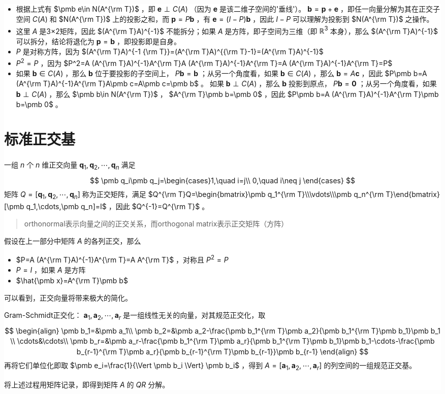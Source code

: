 + 根据上式有 $\pmb e\in N(A^{\rm T})$ ，即 $\pmb e\perp C(A)$ （因为 $\pmb e$ 是该二维子空间的'垂线'）。 $\pmb b=\pmb p+\pmb e$ ，即任一向量分解为其在正交子空间 $C(A)$ 和 $N(A^{\rm T})$ 上的投影之和，而 $\pmb p=P\pmb b$ ，有 $\pmb e=(I-P)\pmb b$ ，因此 $I-P$ 可以理解为投影到 $N(A^{\rm T})$ 之操作。
+ 这里 $A$ 是3×2矩阵，因此 $(A^{\rm T}A)^{-1}$ 不能拆分；如果 $A$ 是方阵，即子空间为三维（即 $\mathbb{R}^3$ 本身），那么 $(A^{\rm T}A)^{-1}$ 可以拆分，结论将退化为 $\pmb p=\pmb b$ ，即投影即是自身。
+ $P$ 是对称方阵，因为 $(A^{\rm T}A)^{-1 {\rm T}}=(A^{\rm T}A)^{{\rm T}-1}=(A^{\rm T}A)^{-1}$ 
+ $P^2=P$ ，因为 $P^2=A (A^{\rm T}A)^{-1}A^{\rm T}A (A^{\rm T}A)^{-1}A^{\rm T}=A (A^{\rm T}A)^{-1}A^{\rm T}=P$ 
+ 如果 $\pmb b\in C(A)$ ，那么 $\pmb b$ 位于要投影的子空间上， $P\pmb b=\pmb b$ ；从另一个角度看，如果 $\pmb b \in C(A)$ ，那么 $\pmb b=A\pmb c$ ，因此 $P\pmb b=A (A^{\rm T}A)^{-1}A^{\rm T}A\pmb c=A\pmb c=\pmb b$ 。
  如果 $\pmb b \perp C(A)$ ，那么 $\pmb b$ 投影到原点， $P\pmb b=\pmb 0$ ；从另一个角度看，如果 $\pmb b \perp C(A)$ ，那么 $\pmb b\in N(A^{\rm T})$ ， $A^{\rm T}\pmb b=\pmb 0$ ，因此 $P\pmb b=A (A^{\rm T}A)^{-1}A^{\rm T}\pmb b=\pmb 0$ 。



# 标准正交基

一组 $n$ 个 $n$ 维正交向量 $\pmb q_1,\pmb q_2,\cdots,\pmb q_n$ 满足
$$
\pmb q_i\pmb q_j=\begin{cases}1,\quad i=j\\
0,\quad i\neq j
\end{cases}
$$
矩阵 $Q=[\pmb q_1,\pmb q_2,\cdots,\pmb q_n]$ 称为正交矩阵，满足 $Q^{\rm T}Q=\begin{bmatrix}\pmb q_1^{\rm T}\\\vdots\\\pmb q_n^{\rm T}\end{bmatrix}[\pmb q_1,\cdots,\pmb q_n]=I$ ，因此 $Q^{-1}=Q^{\rm T}$ 。

> orthonormal表示向量之间的正交关系，而orthogonal matrix表示正交矩阵（方阵）



假设在上一部分中矩阵 $A$ 的各列正交，那么

+ $P=A (A^{\rm T}A)^{-1}A^{\rm T}=A A^{\rm T}$ ，对称且 $P^2=P$ 
+ $P=I$ ，如果 $A$ 是方阵
+ $\hat{\pmb x}=A^{\rm T}\pmb b$ 

可以看到，正交向量将带来极大的简化。



Gram-Schmidt正交化： $\pmb a_1,\pmb a_2,\cdots,\pmb a_r$ 是一组线性无关的向量，对其规范正交化，取
$$
\begin{align}
\pmb b_1=&\pmb a_1\\
\pmb b_2=&\pmb a_2-\frac{\pmb b_1^{\rm T}\pmb a_2}{\pmb b_1^{\rm T}\pmb b_1}\pmb b_1 \\
\cdots&\cdots\\
\pmb b_r=&\pmb a_r-\frac{\pmb b_1^{\rm T}\pmb a_r}{\pmb b_1^{\rm T}\pmb b_1}\pmb b_1-\cdots-\frac{\pmb b_{r-1}^{\rm T}\pmb a_r}{\pmb b_{r-1}^{\rm T}\pmb b_{r-1}}\pmb b_{r-1}
\end{align}
$$
再将它们单位化即取 $\pmb e_i=\frac{1}{\Vert \pmb b_i \Vert} \pmb b_i$ ，得到 $A=[\pmb a_1,\pmb a_2,\cdots,\pmb a_r]$ 的列空间的一组规范正交基。

将上述过程用矩阵记录，即得到矩阵 $A$ 的 $QR$ 分解。
